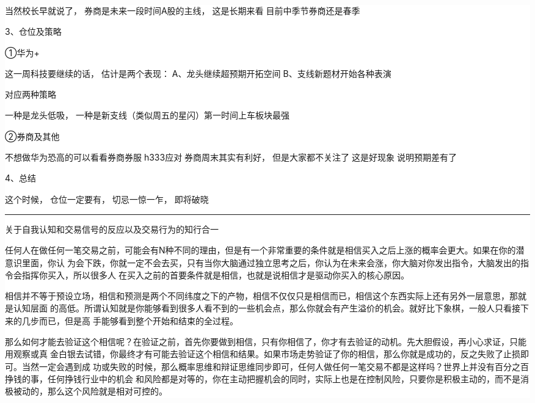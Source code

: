 当然校长早就说了，
券商是未来一段时间A股的主线，
这是长期来看
目前中季节券商还是春季

3、仓位及策略

①华为+

这一周科技要继续的话，
估计是两个表现：
A、龙头继续超预期开拓空间
B、支线新题材开始各种表演

对应两种策略

一种是龙头低吸，
一种是新支线（类似周五的星闪）第一时间上车板块最强

②券商及其他

不想做华为恐高的可以看看券商券服
h333应对
券商周末其实有利好，
但是大家都不关注了
这是好现象
说明预期差有了

4、总结

这个时候，
仓位一定要有，
切忌一惊一乍，
即将破晓

-------------------
关于自我认知和交易信号的反应以及交易行为的知行合一

任何人在做任何一笔交易之前，可能会有N种不同的理由，但是有一个非常重要的条件就是相信买入之后上涨的概率会更大。如果在你的潜意识里面，你认
为会下跌，你就一定不会去买，只有当你大脑通过独立思考之后，你认为在未来会涨，你大脑对你发出指令，大脑发出的指令会指挥你买入，所以很多人
在买入之前的首要条件就是相信，也就是说相信才是驱动你买入的核心原因。

相信并不等于预设立场，相信和预测是两个不同纬度之下的产物，相信不仅仅只是相信而已，相信这个东西实际上还有另外一层意思，那就是认知层面
的高低。所谓认知就是你能够看到很多人看不到的一些机会点，那么你就会有产生溢价的机会。就好比下象棋，一般人只看接下来的几步而已，但是高
手能够看到整个开始和结束的全过程。

那么如何才能去验证这个相信呢？在验证之前，首先你要做到相信，只有你相信了，你才有去验证的动机。先大胆假设，再小心求证，只能用观察或真
金白银去试错，你最终才有可能去验证这个相信和结果。如果市场走势验证了你的相信，那么你就是成功的，反之失败了止损即可。当然一定会遇到成
功或失败的时候，那么概率思维和辩证思维同步即可，任何人做任何一笔交易不都是这样吗？世界上并没有百分之百挣钱的事，任何挣钱行业中的机会
和风险都是对等的，你在主动把握机会的同时，实际上也是在控制风险，只要你是积极主动的，而不是消极被动的，那么这个风险就是相对可控的。

